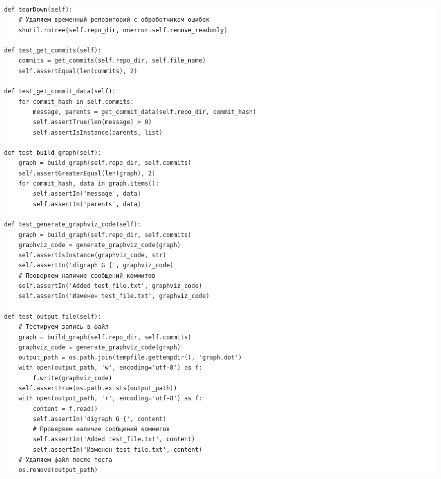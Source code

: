     def tearDown(self):
        # Удаляем временный репозиторий с обработчиком ошибок
        shutil.rmtree(self.repo_dir, onerror=self.remove_readonly)

    def test_get_commits(self):
        commits = get_commits(self.repo_dir, self.file_name)
        self.assertEqual(len(commits), 2)

    def test_get_commit_data(self):
        for commit_hash in self.commits:
            message, parents = get_commit_data(self.repo_dir, commit_hash)
            self.assertTrue(len(message) > 0)
            self.assertIsInstance(parents, list)

    def test_build_graph(self):
        graph = build_graph(self.repo_dir, self.commits)
        self.assertGreaterEqual(len(graph), 2)
        for commit_hash, data in graph.items():
            self.assertIn('message', data)
            self.assertIn('parents', data)

    def test_generate_graphviz_code(self):
        graph = build_graph(self.repo_dir, self.commits)
        graphviz_code = generate_graphviz_code(graph)
        self.assertIsInstance(graphviz_code, str)
        self.assertIn('digraph G {', graphviz_code)
        # Проверяем наличие сообщений коммитов
        self.assertIn('Added test_file.txt', graphviz_code)
        self.assertIn('Изменен test_file.txt', graphviz_code)

    def test_output_file(self):
        # Тестируем запись в файл
        graph = build_graph(self.repo_dir, self.commits)
        graphviz_code = generate_graphviz_code(graph)
        output_path = os.path.join(tempfile.gettempdir(), 'graph.dot')
        with open(output_path, 'w', encoding='utf-8') as f:
            f.write(graphviz_code)
        self.assertTrue(os.path.exists(output_path))
        with open(output_path, 'r', encoding='utf-8') as f:
            content = f.read()
            self.assertIn('digraph G {', content)
            # Проверяем наличие сообщений коммитов
            self.assertIn('Added test_file.txt', content)
            self.assertIn('Изменен test_file.txt', content)
        # Удаляем файл после теста
        os.remove(output_path)
